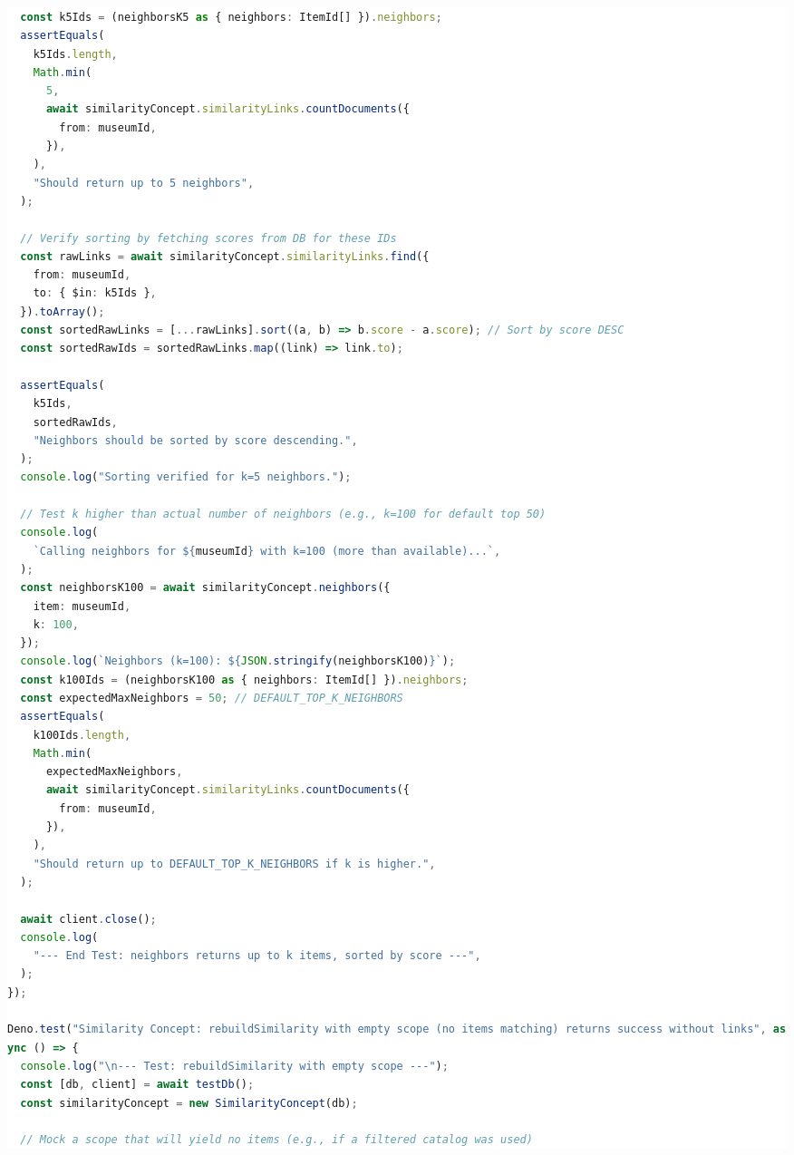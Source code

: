 ```typescript
  const k5Ids = (neighborsK5 as { neighbors: ItemId[] }).neighbors;
  assertEquals(
    k5Ids.length,
    Math.min(
      5,
      await similarityConcept.similarityLinks.countDocuments({
        from: museumId,
      }),
    ),
    "Should return up to 5 neighbors",
  );

  // Verify sorting by fetching scores from DB for these IDs
  const rawLinks = await similarityConcept.similarityLinks.find({
    from: museumId,
    to: { $in: k5Ids },
  }).toArray();
  const sortedRawLinks = [...rawLinks].sort((a, b) => b.score - a.score); // Sort by score DESC
  const sortedRawIds = sortedRawLinks.map((link) => link.to);

  assertEquals(
    k5Ids,
    sortedRawIds,
    "Neighbors should be sorted by score descending.",
  );
  console.log("Sorting verified for k=5 neighbors.");

  // Test k higher than actual number of neighbors (e.g., k=100 for default top 50)
  console.log(
    `Calling neighbors for ${museumId} with k=100 (more than available)...`,
  );
  const neighborsK100 = await similarityConcept.neighbors({
    item: museumId,
    k: 100,
  });
  console.log(`Neighbors (k=100): ${JSON.stringify(neighborsK100)}`);
  const k100Ids = (neighborsK100 as { neighbors: ItemId[] }).neighbors;
  const expectedMaxNeighbors = 50; // DEFAULT_TOP_K_NEIGHBORS
  assertEquals(
    k100Ids.length,
    Math.min(
      expectedMaxNeighbors,
      await similarityConcept.similarityLinks.countDocuments({
        from: museumId,
      }),
    ),
    "Should return up to DEFAULT_TOP_K_NEIGHBORS if k is higher.",
  );

  await client.close();
  console.log(
    "--- End Test: neighbors returns up to k items, sorted by score ---",
  );
});

Deno.test("Similarity Concept: rebuildSimilarity with empty scope (no items matching) returns success without links", async () => {
  console.log("\n--- Test: rebuildSimilarity with empty scope ---");
  const [db, client] = await testDb();
  const similarityConcept = new SimilarityConcept(db);

  // Mock a scope that will yield no items (e.g., if a filtered catalog was used)
```